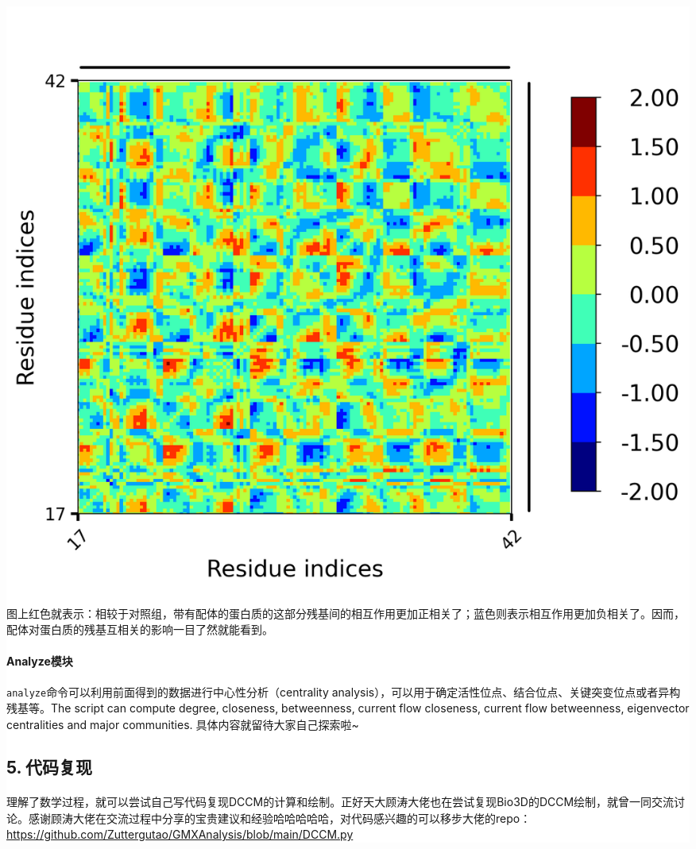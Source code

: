 ![diffMap](diff-map-overall-difference.png)

图上红色就表示：相较于对照组，带有配体的蛋白质的这部分残基间的相互作用更加正相关了；蓝色则表示相互作用更加负相关了。因而，配体对蛋白质的残基互相关的影响一目了然就能看到。



#### Analyze模块

`analyze`命令可以利用前面得到的数据进行中心性分析（centrality analysis），可以用于确定活性位点、结合位点、关键突变位点或者异构残基等。The script can compute degree, closeness, betweenness, current flow closeness, current flow betweenness, eigenvector centralities and major communities. 具体内容就留待大家自己探索啦~



## 5. 代码复现

理解了数学过程，就可以尝试自己写代码复现DCCM的计算和绘制。正好天大顾涛大佬也在尝试复现Bio3D的DCCM绘制，就曾一同交流讨论。感谢顾涛大佬在交流过程中分享的宝贵建议和经验哈哈哈哈哈，对代码感兴趣的可以移步大佬的repo：https://github.com/Zuttergutao/GMXAnalysis/blob/main/DCCM.py
